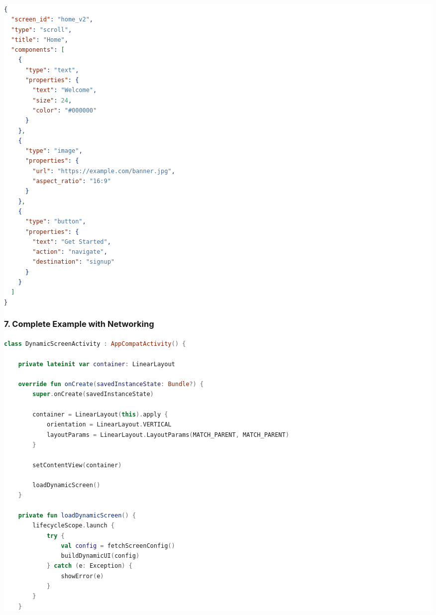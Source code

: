 ```json
{
  "screen_id": "home_v2",
  "type": "scroll",
  "title": "Home",
  "components": [
    {
      "type": "text",
      "properties": {
        "text": "Welcome",
        "size": 24,
        "color": "#000000"
      }
    },
    {
      "type": "image",
      "properties": {
        "url": "https://example.com/banner.jpg",
        "aspect_ratio": "16:9"
      }
    },
    {
      "type": "button",
      "properties": {
        "text": "Get Started",
        "action": "navigate",
        "destination": "signup"
      }
    }
  ]
}
```

### 7. Complete Example with Networking

```kotlin
class DynamicScreenActivity : AppCompatActivity() {

    private lateinit var container: LinearLayout

    override fun onCreate(savedInstanceState: Bundle?) {
        super.onCreate(savedInstanceState)

        container = LinearLayout(this).apply {
            orientation = LinearLayout.VERTICAL
            layoutParams = LinearLayout.LayoutParams(MATCH_PARENT, MATCH_PARENT)
        }

        setContentView(container)

        loadDynamicScreen()
    }

    private fun loadDynamicScreen() {
        lifecycleScope.launch {
            try {
                val config = fetchScreenConfig()
                buildDynamicUI(config)
            } catch (e: Exception) {
                showError(e)
            }
        }
    }

```